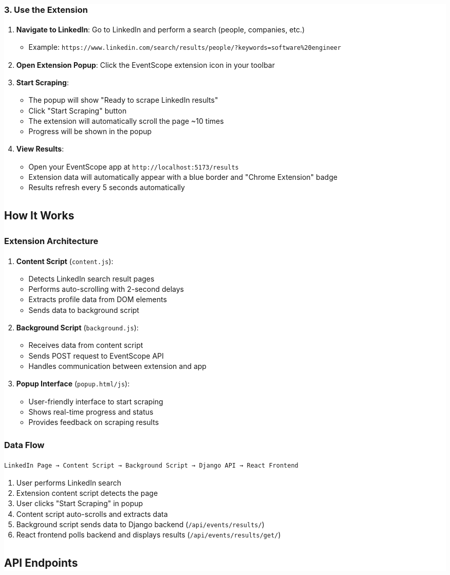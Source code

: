 ### 3. Use the Extension

1. **Navigate to LinkedIn**: Go to LinkedIn and perform a search (people, companies, etc.)
   - Example: `https://www.linkedin.com/search/results/people/?keywords=software%20engineer`

2. **Open Extension Popup**: Click the EventScope extension icon in your toolbar

3. **Start Scraping**: 
   - The popup will show "Ready to scrape LinkedIn results"
   - Click "Start Scraping" button
   - The extension will automatically scroll the page ~10 times
   - Progress will be shown in the popup

4. **View Results**: 
   - Open your EventScope app at `http://localhost:5173/results`
   - Extension data will automatically appear with a blue border and "Chrome Extension" badge
   - Results refresh every 5 seconds automatically

## How It Works

### Extension Architecture

1. **Content Script** (`content.js`):
   - Detects LinkedIn search result pages
   - Performs auto-scrolling with 2-second delays
   - Extracts profile data from DOM elements
   - Sends data to background script

2. **Background Script** (`background.js`):
   - Receives data from content script
   - Sends POST request to EventScope API
   - Handles communication between extension and app

3. **Popup Interface** (`popup.html/js`):
   - User-friendly interface to start scraping
   - Shows real-time progress and status
   - Provides feedback on scraping results

### Data Flow

```
LinkedIn Page → Content Script → Background Script → Django API → React Frontend
```

1. User performs LinkedIn search
2. Extension content script detects the page
3. User clicks "Start Scraping" in popup
4. Content script auto-scrolls and extracts data
5. Background script sends data to Django backend (`/api/events/results/`)
6. React frontend polls backend and displays results (`/api/events/results/get/`)

## API Endpoints
